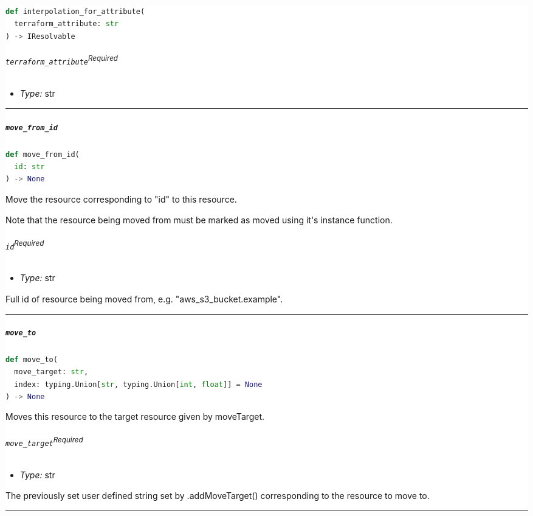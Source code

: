 ```python
def interpolation_for_attribute(
  terraform_attribute: str
) -> IResolvable
```

###### `terraform_attribute`<sup>Required</sup> <a name="terraform_attribute" id="@cdktf/provider-waypoint.runnerProfile.RunnerProfile.interpolationForAttribute.parameter.terraformAttribute"></a>

- *Type:* str

---

##### `move_from_id` <a name="move_from_id" id="@cdktf/provider-waypoint.runnerProfile.RunnerProfile.moveFromId"></a>

```python
def move_from_id(
  id: str
) -> None
```

Move the resource corresponding to "id" to this resource.

Note that the resource being moved from must be marked as moved using it's instance function.

###### `id`<sup>Required</sup> <a name="id" id="@cdktf/provider-waypoint.runnerProfile.RunnerProfile.moveFromId.parameter.id"></a>

- *Type:* str

Full id of resource being moved from, e.g. "aws_s3_bucket.example".

---

##### `move_to` <a name="move_to" id="@cdktf/provider-waypoint.runnerProfile.RunnerProfile.moveTo"></a>

```python
def move_to(
  move_target: str,
  index: typing.Union[str, typing.Union[int, float]] = None
) -> None
```

Moves this resource to the target resource given by moveTarget.

###### `move_target`<sup>Required</sup> <a name="move_target" id="@cdktf/provider-waypoint.runnerProfile.RunnerProfile.moveTo.parameter.moveTarget"></a>

- *Type:* str

The previously set user defined string set by .addMoveTarget() corresponding to the resource to move to.

---